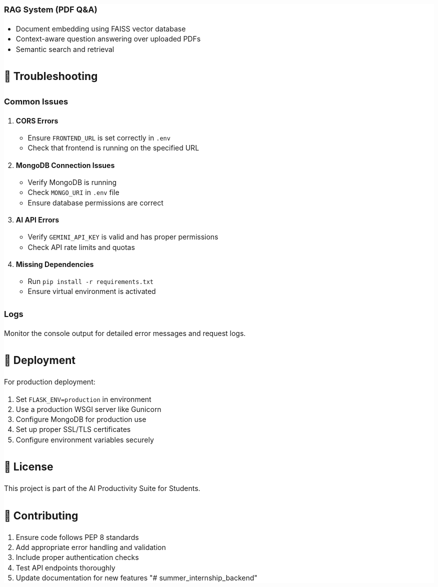 ### RAG System (PDF Q&A)
- Document embedding using FAISS vector database
- Context-aware question answering over uploaded PDFs
- Semantic search and retrieval

## 🐛 Troubleshooting

### Common Issues

1. **CORS Errors**
   - Ensure `FRONTEND_URL` is set correctly in `.env`
   - Check that frontend is running on the specified URL

2. **MongoDB Connection Issues**
   - Verify MongoDB is running
   - Check `MONGO_URI` in `.env` file
   - Ensure database permissions are correct

3. **AI API Errors**
   - Verify `GEMINI_API_KEY` is valid and has proper permissions
   - Check API rate limits and quotas

4. **Missing Dependencies**
   - Run `pip install -r requirements.txt`
   - Ensure virtual environment is activated

### Logs
Monitor the console output for detailed error messages and request logs.

## 🚀 Deployment

For production deployment:

1. Set `FLASK_ENV=production` in environment
2. Use a production WSGI server like Gunicorn
3. Configure MongoDB for production use
4. Set up proper SSL/TLS certificates
5. Configure environment variables securely

## 📄 License

This project is part of the AI Productivity Suite for Students.

## 🤝 Contributing

1. Ensure code follows PEP 8 standards
2. Add appropriate error handling and validation
3. Include proper authentication checks
4. Test API endpoints thoroughly
5. Update documentation for new features
"# summer_internship_backend" 
